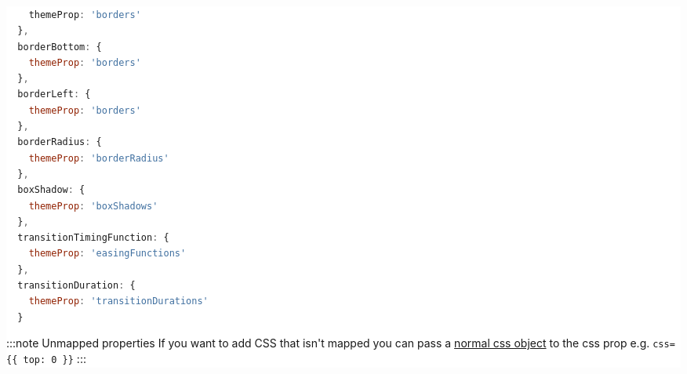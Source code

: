 ```js
    themeProp: 'borders'
  },
  borderBottom: {
    themeProp: 'borders'
  },
  borderLeft: {
    themeProp: 'borders'
  },
  borderRadius: {
    themeProp: 'borderRadius'
  },
  boxShadow: {
    themeProp: 'boxShadows'
  },
  transitionTimingFunction: {
    themeProp: 'easingFunctions'
  },
  transitionDuration: {
    themeProp: 'transitionDurations'
  }
```

:::note Unmapped properties
If you want to add CSS that isn't mapped you can pass a <a href="https://www.w3schools.com/react/react_css.asp" target="_blank" rel="noopener noreferrer">normal css object</a> to the css prop e.g. `css={{ top: 0 }}`
:::
